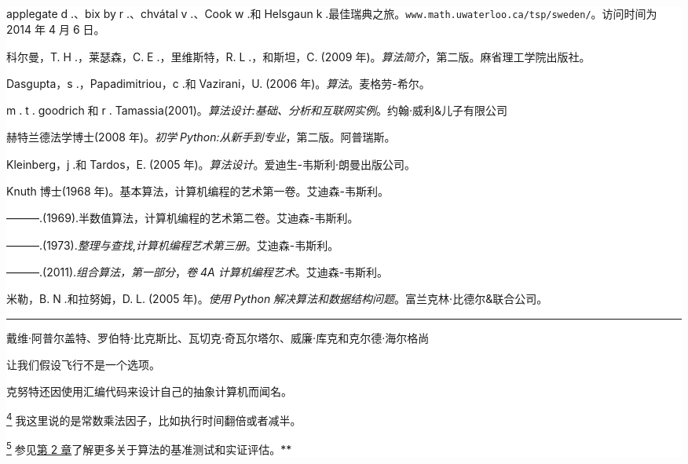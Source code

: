 applegate d .、bix by r .、chvátal v .、Cook w .和 Helsgaun k .最佳瑞典之旅。`www.math.uwaterloo.ca/tsp/sweden/`。访问时间为 2014 年 4 月 6 日。

科尔曼，T. H .，莱瑟森，C. E .，里维斯特，R. L .，和斯坦，C. (2009 年)。*算法简介*，第二版。麻省理工学院出版社。

Dasgupta，s .，Papadimitriou，c .和 Vazirani，U. (2006 年)。*算法*。麦格劳-希尔。

m . t . goodrich 和 r . Tamassia(2001)。*算法设计:基础、分析和互联网实例*。约翰·威利&儿子有限公司

赫特兰德法学博士(2008 年)。*初学 Python:从新手到专业*，第二版。阿普瑞斯。

Kleinberg，j .和 Tardos，E. (2005 年)。*算法设计*。爱迪生-韦斯利·朗曼出版公司。

Knuth 博士(1968 年)。基本算法，计算机编程的艺术第一卷。艾迪森-韦斯利。

———.(1969).半数值算法，计算机编程的艺术第二卷。艾迪森-韦斯利。

———.(1973).*整理与查找*,*计算机编程艺术第三册*。艾迪森-韦斯利。

———.(2011).*组合算法，第一部分*，*卷 4A 计算机编程艺术*。艾迪森-韦斯利。

米勒，B. N .和拉努姆，D. L. (2005 年)。*使用 Python 解决算法和数据结构问题*。富兰克林·比德尔&联合公司。

__________________

[](#_Fn1)戴维·阿普尔盖特、罗伯特·比克斯比、瓦切克·奇瓦尔塔尔、威廉·库克和克尔德·海尔格尚

让我们假设飞行不是一个选项。

克努特还因使用汇编代码来设计自己的抽象计算机而闻名。

[<sup>4</sup>](#_Fn4) 我这里说的是常数乘法因子，比如执行时间翻倍或者减半。

[<sup>5</sup>](#_Fn5) 参见[第 2 章](02.html)了解更多关于算法的基准测试和实证评估。**